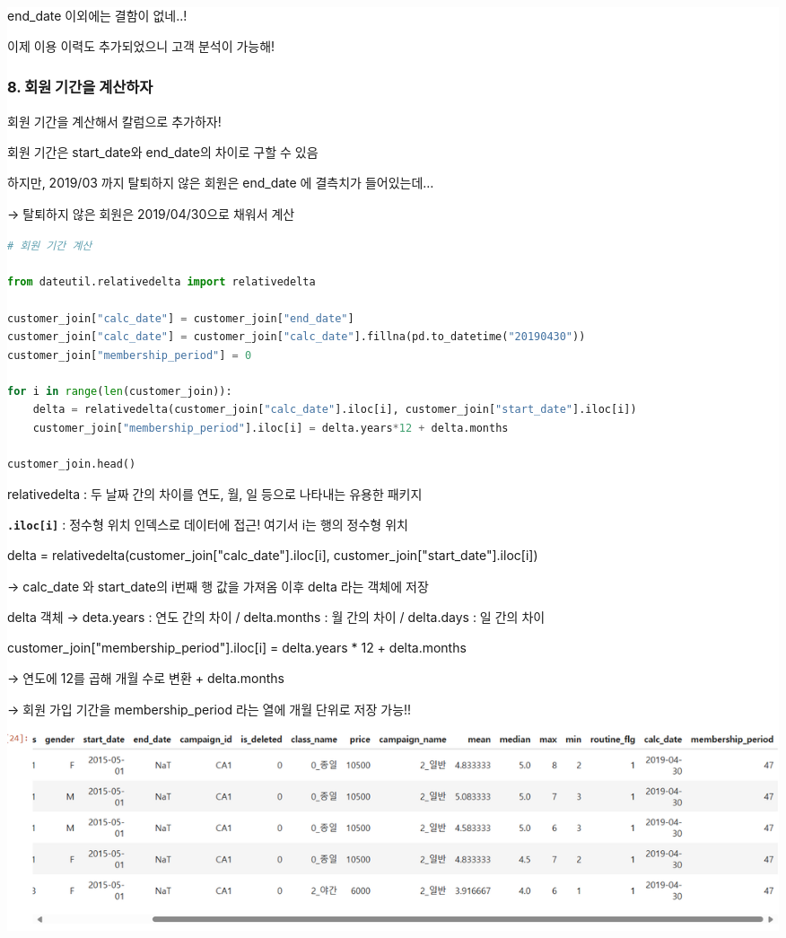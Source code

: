 end_date 이외에는 결함이 없네..!

이제 이용 이력도 추가되었으니 고객 분석이 가능해!

### 8. 회원 기간을 계산하자

회원 기간을 계산해서 칼럼으로 추가하자!

회원 기간은 start_date와 end_date의 차이로 구할 수 있음

하지만, 2019/03 까지 탈퇴하지 않은 회원은 end_date 에 결측치가 들어있는데…

→ 탈퇴하지 않은 회원은 2019/04/30으로 채워서 계산

```python
# 회원 기간 계산

from dateutil.relativedelta import relativedelta

customer_join["calc_date"] = customer_join["end_date"]
customer_join["calc_date"] = customer_join["calc_date"].fillna(pd.to_datetime("20190430"))
customer_join["membership_period"] = 0

for i in range(len(customer_join)):
    delta = relativedelta(customer_join["calc_date"].iloc[i], customer_join["start_date"].iloc[i])
    customer_join["membership_period"].iloc[i] = delta.years*12 + delta.months

customer_join.head()
```

relativedelta : 두 날짜 간의 차이를 연도, 월, 일 등으로 나타내는 유용한 패키지

**`.iloc[i]`** : 정수형 위치 인덱스로 데이터에 접근! 여기서 i는 행의 정수형 위치

delta = relativedelta(customer_join["calc_date"].iloc[i], customer_join["start_date"].iloc[i])

→ calc_date 와 start_date의 i번째 행 값을 가져옴 이후 delta 라는 객체에 저장

delta 객체 → deta.years : 연도 간의 차이 / delta.months : 월 간의 차이 / delta.days : 일 간의 차이

customer_join["membership_period"].iloc[i] = delta.years * 12 + delta.months

→ 연도에 12를 곱해 개월 수로 변환 + delta.months 

→ 회원 가입 기간을 membership_period 라는 열에 개월 단위로 저장 가능!!

![13.png](/assets/img/posts/DBS/DBS%203/13.png)
